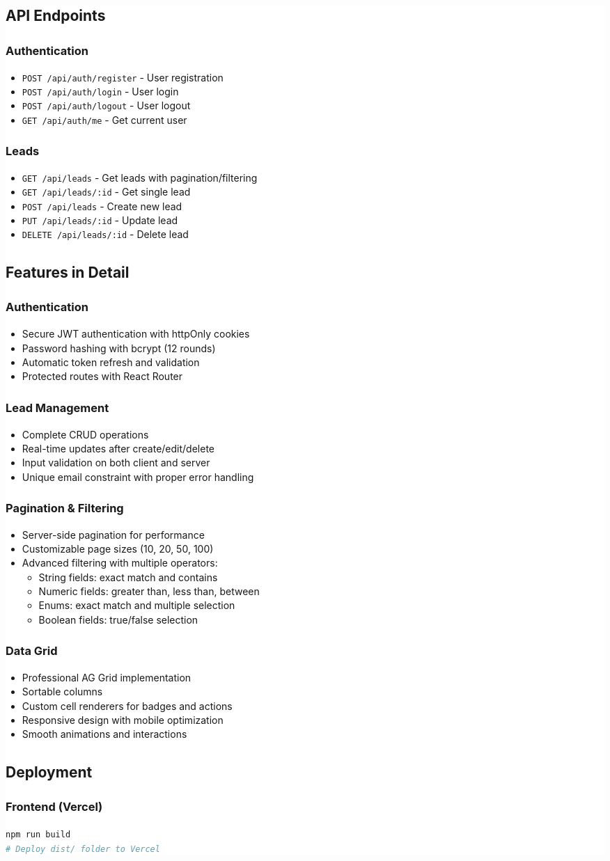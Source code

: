 ## API Endpoints

### Authentication
- `POST /api/auth/register` - User registration
- `POST /api/auth/login` - User login
- `POST /api/auth/logout` - User logout
- `GET /api/auth/me` - Get current user

### Leads
- `GET /api/leads` - Get leads with pagination/filtering
- `GET /api/leads/:id` - Get single lead
- `POST /api/leads` - Create new lead
- `PUT /api/leads/:id` - Update lead
- `DELETE /api/leads/:id` - Delete lead

## Features in Detail

### Authentication
- Secure JWT authentication with httpOnly cookies
- Password hashing with bcrypt (12 rounds)
- Automatic token refresh and validation
- Protected routes with React Router

### Lead Management
- Complete CRUD operations
- Real-time updates after create/edit/delete
- Input validation on both client and server
- Unique email constraint with proper error handling

### Pagination & Filtering
- Server-side pagination for performance
- Customizable page sizes (10, 20, 50, 100)
- Advanced filtering with multiple operators:
  - String fields: exact match and contains
  - Numeric fields: greater than, less than, between
  - Enums: exact match and multiple selection
  - Boolean fields: true/false selection

### Data Grid
- Professional AG Grid implementation
- Sortable columns
- Custom cell renderers for badges and actions
- Responsive design with mobile optimization
- Smooth animations and interactions

## Deployment

### Frontend (Vercel)
```bash
npm run build
# Deploy dist/ folder to Vercel
```
